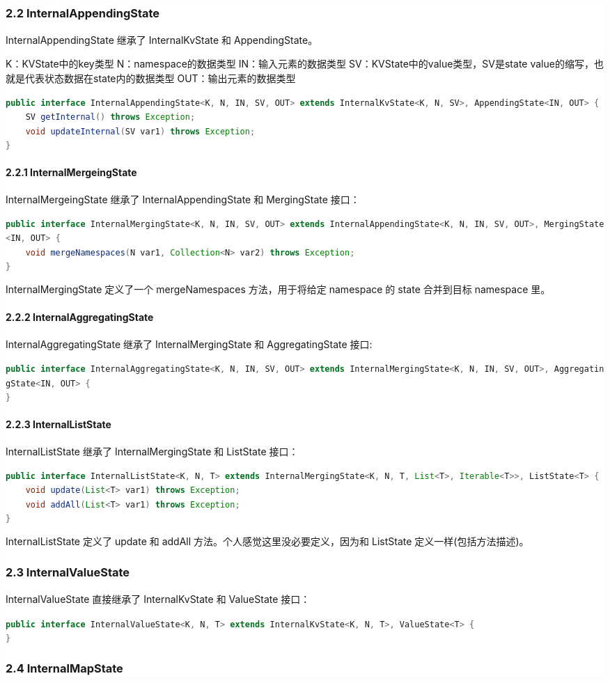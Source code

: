 ### 2.2 InternalAppendingState

InternalAppendingState 继承了 InternalKvState 和 AppendingState。

K：KVState中的key类型
N：namespace的数据类型
IN：输入元素的数据类型
SV：KVState中的value类型，SV是state value的缩写，也就是代表状态数据在state内的数据类型
OUT：输出元素的数据类型

```java
public interface InternalAppendingState<K, N, IN, SV, OUT> extends InternalKvState<K, N, SV>, AppendingState<IN, OUT> {
    SV getInternal() throws Exception;
    void updateInternal(SV var1) throws Exception;
}
```

#### 2.2.1 InternalMergeingState

InternalMergeingState 继承了 InternalAppendingState 和 MergingState 接口：
```java
public interface InternalMergingState<K, N, IN, SV, OUT> extends InternalAppendingState<K, N, IN, SV, OUT>, MergingState<IN, OUT> {
    void mergeNamespaces(N var1, Collection<N> var2) throws Exception;
}
```
InternalMergingState 定义了一个 mergeNamespaces 方法，用于将给定 namespace 的 state 合并到目标 namespace 里。

#### 2.2.2 InternalAggregatingState

InternalAggregatingState 继承了 InternalMergingState 和 AggregatingState 接口:
```java
public interface InternalAggregatingState<K, N, IN, SV, OUT> extends InternalMergingState<K, N, IN, SV, OUT>, AggregatingState<IN, OUT> {
}
```
#### 2.2.3 InternalListState

InternalListState 继承了 InternalMergingState 和 ListState 接口：
```java
public interface InternalListState<K, N, T> extends InternalMergingState<K, N, T, List<T>, Iterable<T>>, ListState<T> {
    void update(List<T> var1) throws Exception;
    void addAll(List<T> var1) throws Exception;
}
```
InternalListState 定义了 update 和 addAll 方法。个人感觉这里没必要定义，因为和 ListState 定义一样(包括方法描述)。

### 2.3 InternalValueState

InternalValueState 直接继承了 InternalKvState 和 ValueState 接口：
```java
public interface InternalValueState<K, N, T> extends InternalKvState<K, N, T>, ValueState<T> {
}
```
### 2.4 InternalMapState
